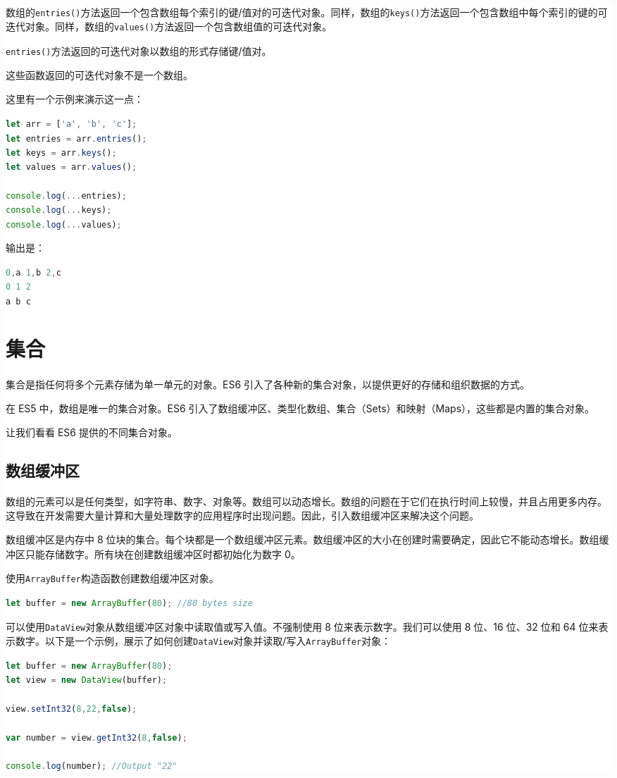 数组的`entries()`方法返回一个包含数组每个索引的键/值对的可迭代对象。同样，数组的`keys()`方法返回一个包含数组中每个索引的键的可迭代对象。同样，数组的`values()`方法返回一个包含数组值的可迭代对象。

`entries()`方法返回的可迭代对象以数组的形式存储键/值对。

这些函数返回的可迭代对象不是一个数组。

这里有一个示例来演示这一点：

```js
let arr = ['a', 'b', 'c'];
let entries = arr.entries();
let keys = arr.keys();
let values = arr.values();

console.log(...entries);
console.log(...keys);
console.log(...values);
```

输出是：

```js
0,a 1,b 2,c
0 1 2
a b c
```

# 集合

集合是指任何将多个元素存储为单一单元的对象。ES6 引入了各种新的集合对象，以提供更好的存储和组织数据的方式。

在 ES5 中，数组是唯一的集合对象。ES6 引入了数组缓冲区、类型化数组、集合（Sets）和映射（Maps），这些都是内置的集合对象。

让我们看看 ES6 提供的不同集合对象。

## 数组缓冲区

数组的元素可以是任何类型，如字符串、数字、对象等。数组可以动态增长。数组的问题在于它们在执行时间上较慢，并且占用更多内存。这导致在开发需要大量计算和大量处理数字的应用程序时出现问题。因此，引入数组缓冲区来解决这个问题。

数组缓冲区是内存中 8 位块的集合。每个块都是一个数组缓冲区元素。数组缓冲区的大小在创建时需要确定，因此它不能动态增长。数组缓冲区只能存储数字。所有块在创建数组缓冲区时都初始化为数字 0。

使用`ArrayBuffer`构造函数创建数组缓冲区对象。

```js
let buffer = new ArrayBuffer(80); //80 bytes size
```

可以使用`DataView`对象从数组缓冲区对象中读取值或写入值。不强制使用 8 位来表示数字。我们可以使用 8 位、16 位、32 位和 64 位来表示数字。以下是一个示例，展示了如何创建`DataView`对象并读取/写入`ArrayBuffer`对象：

```js
let buffer = new ArrayBuffer(80);
let view = new DataView(buffer);

view.setInt32(8,22,false);

var number = view.getInt32(8,false);

console.log(number); //Output "22"
```
